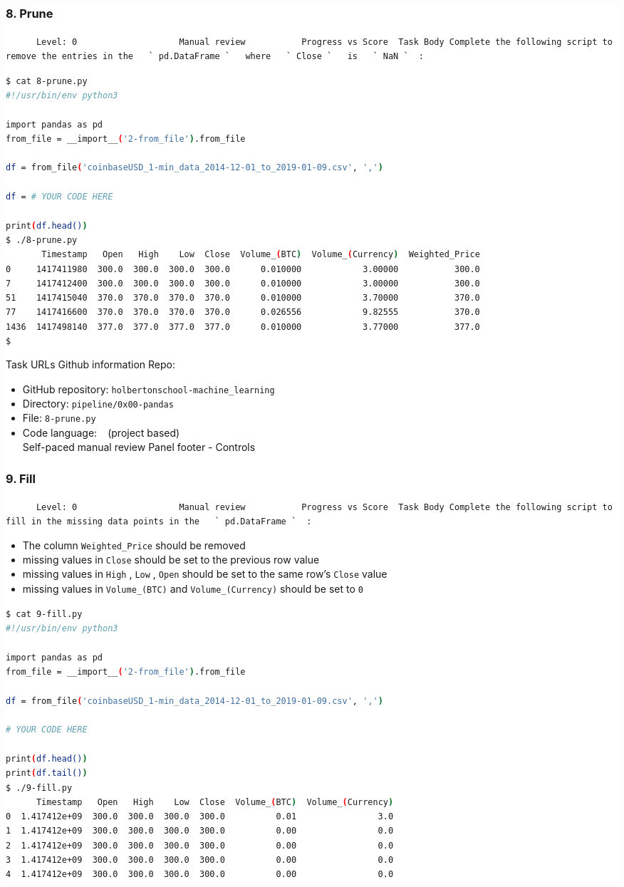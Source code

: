 ### 8. Prune

          Level: 0                    Manual review           Progress vs Score  Task Body Complete the following script to remove the entries in the   ` pd.DataFrame `   where   ` Close `   is   ` NaN `  :

```bash
$ cat 8-prune.py
#!/usr/bin/env python3

import pandas as pd
from_file = __import__('2-from_file').from_file

df = from_file('coinbaseUSD_1-min_data_2014-12-01_to_2019-01-09.csv', ',')

df = # YOUR CODE HERE

print(df.head())
$ ./8-prune.py
       Timestamp   Open   High    Low  Close  Volume_(BTC)  Volume_(Currency)  Weighted_Price
0     1417411980  300.0  300.0  300.0  300.0      0.010000            3.00000           300.0
7     1417412400  300.0  300.0  300.0  300.0      0.010000            3.00000           300.0
51    1417415040  370.0  370.0  370.0  370.0      0.010000            3.70000           370.0
77    1417416600  370.0  370.0  370.0  370.0      0.026556            9.82555           370.0
1436  1417498140  377.0  377.0  377.0  377.0      0.010000            3.77000           377.0
$

```

Task URLs Github information Repo:

- GitHub repository: `holbertonschool-machine_learning`
- Directory: `pipeline/0x00-pandas`
- File: `8-prune.py`
- Code language: ` ` (project based)  
  Self-paced manual review Panel footer - Controls

### 9. Fill

          Level: 0                    Manual review           Progress vs Score  Task Body Complete the following script to fill in the missing data points in the   ` pd.DataFrame `  :

- The column `Weighted_Price` should be removed
- missing values in `Close` should be set to the previous row value
- missing values in `High` , `Low` , `Open` should be set to the same row’s `Close` value
- missing values in `Volume_(BTC)` and `Volume_(Currency)` should be set to `0`

```bash
$ cat 9-fill.py
#!/usr/bin/env python3

import pandas as pd
from_file = __import__('2-from_file').from_file

df = from_file('coinbaseUSD_1-min_data_2014-12-01_to_2019-01-09.csv', ',')

# YOUR CODE HERE

print(df.head())
print(df.tail())
$ ./9-fill.py
      Timestamp   Open   High    Low  Close  Volume_(BTC)  Volume_(Currency)
0  1.417412e+09  300.0  300.0  300.0  300.0          0.01                3.0
1  1.417412e+09  300.0  300.0  300.0  300.0          0.00                0.0
2  1.417412e+09  300.0  300.0  300.0  300.0          0.00                0.0
3  1.417412e+09  300.0  300.0  300.0  300.0          0.00                0.0
4  1.417412e+09  300.0  300.0  300.0  300.0          0.00                0.0
```